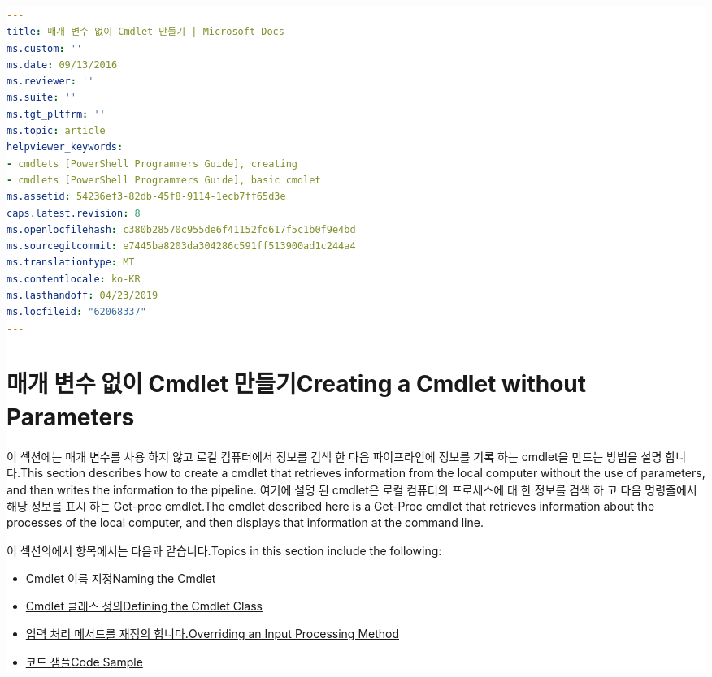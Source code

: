 ```yaml
---
title: 매개 변수 없이 Cmdlet 만들기 | Microsoft Docs
ms.custom: ''
ms.date: 09/13/2016
ms.reviewer: ''
ms.suite: ''
ms.tgt_pltfrm: ''
ms.topic: article
helpviewer_keywords:
- cmdlets [PowerShell Programmers Guide], creating
- cmdlets [PowerShell Programmers Guide], basic cmdlet
ms.assetid: 54236ef3-82db-45f8-9114-1ecb7ff65d3e
caps.latest.revision: 8
ms.openlocfilehash: c380b28570c955de6f41152fd617f5c1b0f9e4bd
ms.sourcegitcommit: e7445ba8203da304286c591ff513900ad1c244a4
ms.translationtype: MT
ms.contentlocale: ko-KR
ms.lasthandoff: 04/23/2019
ms.locfileid: "62068337"
---
```

# <a name="creating-a-cmdlet-without-parameters"></a><span data-ttu-id="076e2-102">매개 변수 없이 Cmdlet 만들기</span><span class="sxs-lookup"><span data-stu-id="076e2-102">Creating a Cmdlet without Parameters</span></span>

<span data-ttu-id="076e2-103">이 섹션에는 매개 변수를 사용 하지 않고 로컬 컴퓨터에서 정보를 검색 한 다음 파이프라인에 정보를 기록 하는 cmdlet을 만드는 방법을 설명 합니다.</span><span class="sxs-lookup"><span data-stu-id="076e2-103">This section describes how to create a cmdlet that retrieves information from the local computer without the use of parameters, and then writes the information to the pipeline.</span></span> <span data-ttu-id="076e2-104">여기에 설명 된 cmdlet은 로컬 컴퓨터의 프로세스에 대 한 정보를 검색 하 고 다음 명령줄에서 해당 정보를 표시 하는 Get-proc cmdlet.</span><span class="sxs-lookup"><span data-stu-id="076e2-104">The cmdlet described here is a Get-Proc cmdlet that retrieves information about the processes of the local computer, and then displays that information at the command line.</span></span>

<span data-ttu-id="076e2-105">이 섹션의에서 항목에서는 다음과 같습니다.</span><span class="sxs-lookup"><span data-stu-id="076e2-105">Topics in this section include the following:</span></span>

- [<span data-ttu-id="076e2-106">Cmdlet 이름 지정</span><span class="sxs-lookup"><span data-stu-id="076e2-106">Naming the Cmdlet</span></span>](#Naming-the-Cmdlet)

- [<span data-ttu-id="076e2-107">Cmdlet 클래스 정의</span><span class="sxs-lookup"><span data-stu-id="076e2-107">Defining the Cmdlet Class</span></span>](#Defining-the-Cmdlet-Class)

- [<span data-ttu-id="076e2-108">입력 처리 메서드를 재정의 합니다.</span><span class="sxs-lookup"><span data-stu-id="076e2-108">Overriding an Input Processing Method</span></span>](#Overriding-an-Input-Processing-Method)

- [<span data-ttu-id="076e2-109">코드 샘플</span><span class="sxs-lookup"><span data-stu-id="076e2-109">Code Sample</span></span>](#Code-Sample)
